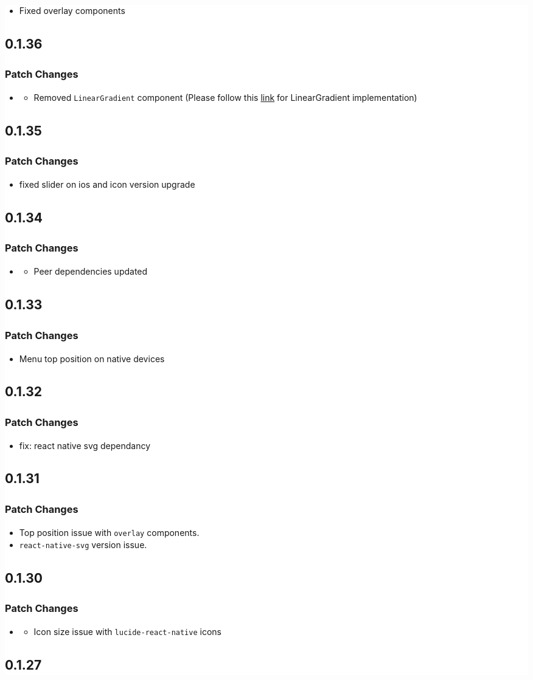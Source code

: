 - Fixed overlay components

## 0.1.36

### Patch Changes

- - Removed `LinearGradient` component (Please follow this [link](https://snack.expo.dev/@gluestack/gluestack-ui-linear-gradient) for LinearGradient implementation)

## 0.1.35

### Patch Changes

- fixed slider on ios and icon version upgrade

## 0.1.34

### Patch Changes

- - Peer dependencies updated

## 0.1.33

### Patch Changes

- Menu top position on native devices

## 0.1.32

### Patch Changes

- fix: react native svg dependancy

## 0.1.31

### Patch Changes

- Top position issue with `overlay` components.
- `react-native-svg` version issue.

## 0.1.30

### Patch Changes

- - Icon size issue with `lucide-react-native` icons

## 0.1.27
